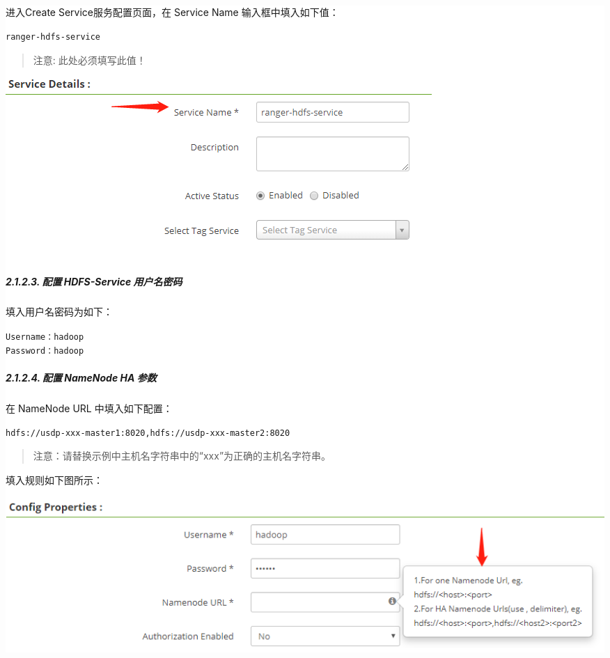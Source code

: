 进入Create Service服务配置页面，在 Service Name 输入框中填入如下值：

~~~shell
ranger-hdfs-service
~~~

> 注意: 此处必须填写此值！

![img](../../images/1.0.x/developer/ranger/ranger-20201106131359431.png)

##### 2.1.2.3. 配置 HDFS-Service 用户名密码

填入用户名密码为如下：

~~~shell
Username：hadoop
Password：hadoop
~~~

##### 2.1.2.4. 配置 NameNode HA 参数

在 NameNode URL 中填入如下配置：

~~~shell
hdfs://usdp-xxx-master1:8020,hdfs://usdp-xxx-master2:8020
~~~

> 注意：请替换示例中主机名字符串中的“xxx”为正确的主机名字符串。

填入规则如下图所示：

![img](../../images/1.0.x/developer/ranger/ranger-20201106131634840.png)
